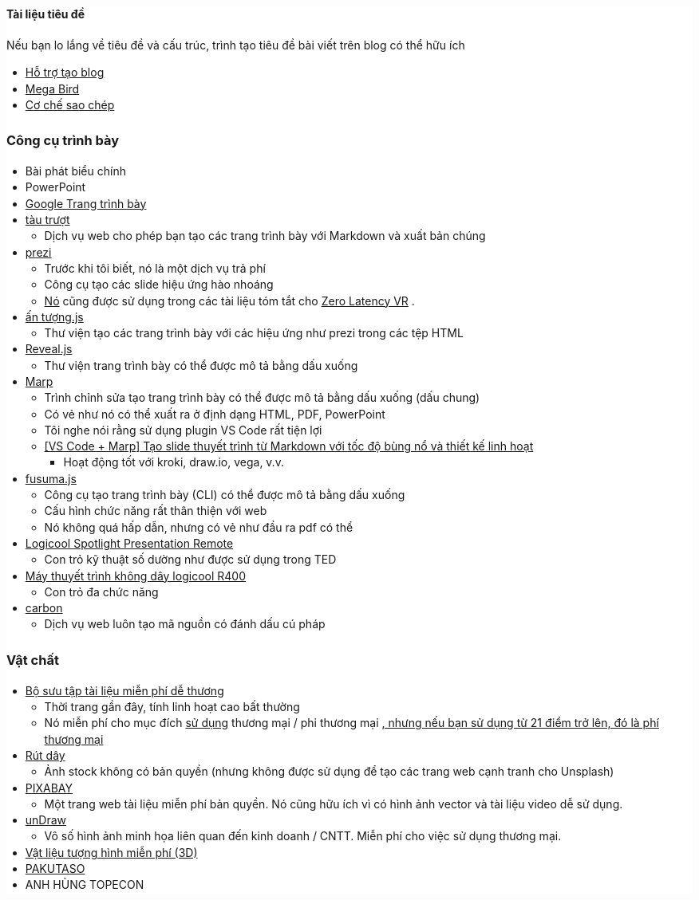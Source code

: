 #### [](#%E3%82%BF%E3%82%A4%E3%83%88%E3%83%AB%E3%83%8D%E3%82%BF)Tài liệu tiêu đề

Nếu bạn lo lắng về tiêu đề và cấu trúc, trình tạo tiêu đề bài viết trên blog có thể hữu ích

*   [Hỗ trợ tạo blog](http://tools.256web.net/free/blog/)
*   [Mega Bird](https://rakuzanet.jp/megatori/)
*   [Cơ chế sao chép](http://www.copymecha.com/)

### [](#%E3%83%97%E3%83%AC%E3%82%BC%E3%83%B3%E3%83%84%E3%83%BC%E3%83%AB)Công cụ trình bày

*   Bài phát biểu chính
*   PowerPoint
*   [Google Trang trình bày](https://www.google.com/intl/ja_jp/slides/about/)
*   [tàu trượt](https://slideship.com/)
    *   Dịch vụ web cho phép bạn tạo các trang trình bày với Markdown và xuất bản chúng
*   [prezi](http://prezi.com/)
    *   Trước khi tôi biết, nó là một dịch vụ trả phí
    *   Công cụ tạo các slide hiệu ứng hào nhoáng
    *   [Nó](http://tokyo-joypolis.com/attraction/1st/zerolatency/) cũng được sử dụng trong các tài liệu tóm tắt cho [Zero Latency VR](http://tokyo-joypolis.com/attraction/1st/zerolatency/) .
*   [ấn tượng.js](https://github.com/bartaz/impress.js/)
    *   Thư viện tạo các trang trình bày với các hiệu ứng như prezi trong các tệp HTML
*   [Reveal.js](http://lab.hakim.se/reveal-js/)
    *   Thư viện trang trình bày có thể được mô tả bằng dấu xuống
*   [Marp](https://marp.app/)
    *   Trình chỉnh sửa tạo trang trình bày có thể được mô tả bằng dấu xuống (dấu chung)
    *   Có vẻ như nó có thể xuất ra ở định dạng HTML, PDF, PowerPoint
    *   Tôi nghe nói rằng sử dụng plugin VS Code rất tiện lợi
    *   [\[VS Code + Marp\] Tạo slide thuyết trình từ Markdown với tốc độ bùng nổ và thiết kế linh hoạt](https://qiita.com/tomo_makes/items/aafae4021986553ae1d8)
        *   Hoạt động tốt với kroki, draw.io, vega, v.v.
*   [fusuma.js](https://github.com/hiroppy/fusuma)
    *   Công cụ tạo trang trình bày (CLI) có thể được mô tả bằng dấu xuống
    *   Cấu hình chức năng rất thân thiện với web
    *   Nó không quá hấp dẫn, nhưng có vẻ như đầu ra pdf có thể
*   [Logicool Spotlight Presentation Remote](https://www.logicool.co.jp/ja-jp/product/spotlight-presentation-remote)
    *   Con trỏ kỹ thuật số dường như được sử dụng trong TED
*   [Máy thuyết trình không dây logicool R400](https://www.logicool.co.jp/ja-jp/product/wireless-presenter-r400)
    *   Con trỏ đa chức năng
*   [carbon](https://carbon.now.sh/)
    *   Dịch vụ web luôn tạo mã nguồn có đánh dấu cú pháp

### [](#%E7%B4%A0%E6%9D%90)Vật chất

*   [Bộ sưu tập tài liệu miễn phí dễ thương](http://www.irasutoya.com)
    *   Thời trang gần đây, tính linh hoạt cao bất thường
    *   Nó miễn phí cho mục đích [sử dụng](https://www.irasutoya.com/p/terms.html) thương mại / phi thương mại [, nhưng nếu bạn sử dụng từ 21 điểm trở lên, đó là phí thương mại](https://www.irasutoya.com/p/terms.html)
*   [Rút dây](https://unsplash.com/)
    *   Ảnh stock không có bản quyền (nhưng không được sử dụng để tạo các trang web cạnh tranh cho Unsplash)
*   [PIXABAY](https://pixabay.com/ja/)
    *   Một trang web tài liệu miễn phí bản quyền. Nó cũng hữu ích vì có hình ảnh vector và tài liệu video dễ sử dụng.
*   [unDraw](https://undraw.co/illustrations)
    *   Vô số hình ảnh minh họa liên quan đến kinh doanh / CNTT. Miễn phí cho việc sử dụng thương mại.
*   [Vật liệu tượng hình miễn phí (3D)](http://free-pictograms.com/index.html)
*   [PAKUTASO](http://www.pakutaso.com/)
*   ANH HÙNG TOPECON